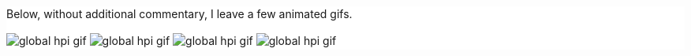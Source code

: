 Below, without additional commentary, I leave a few animated gifs.

<img src="{{ site.url }}/img/charts_apr_20_2017/hpi compare international 04 19 2017.gif" alt="global hpi gif"/>

<img src="{{ site.url }}/img/charts_apr_20_2017/hpi compare international 04 19 2017 v2.gif" alt="global hpi gif"/>


<img src="{{ site.url }}/img/charts_apr_20_2017/hpi bars 04 19 2017 dark2.gif" alt="global hpi gif"/>


<img src="{{ site.url }}/img/charts_apr_20_2017/hpi bars 04 19 2017 dark3.gif" alt="global hpi gif"/>



